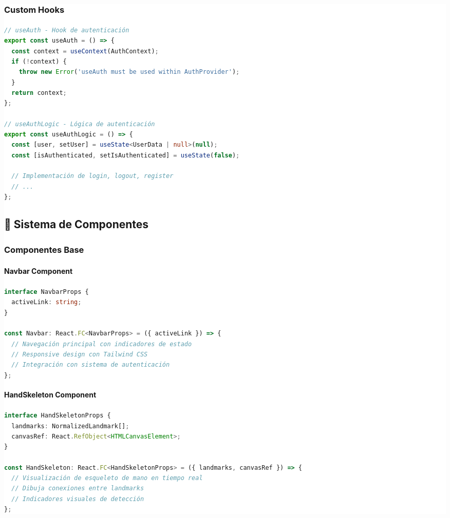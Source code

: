 ### Custom Hooks

```typescript
// useAuth - Hook de autenticación
export const useAuth = () => {
  const context = useContext(AuthContext);
  if (!context) {
    throw new Error('useAuth must be used within AuthProvider');
  }
  return context;
};

// useAuthLogic - Lógica de autenticación
export const useAuthLogic = () => {
  const [user, setUser] = useState<UserData | null>(null);
  const [isAuthenticated, setIsAuthenticated] = useState(false);
  
  // Implementación de login, logout, register
  // ...
};
```

## 🎨 Sistema de Componentes

### Componentes Base

#### Navbar Component
```typescript
interface NavbarProps {
  activeLink: string;
}

const Navbar: React.FC<NavbarProps> = ({ activeLink }) => {
  // Navegación principal con indicadores de estado
  // Responsive design con Tailwind CSS
  // Integración con sistema de autenticación
};
```

#### HandSkeleton Component
```typescript
interface HandSkeletonProps {
  landmarks: NormalizedLandmark[];
  canvasRef: React.RefObject<HTMLCanvasElement>;
}

const HandSkeleton: React.FC<HandSkeletonProps> = ({ landmarks, canvasRef }) => {
  // Visualización de esqueleto de mano en tiempo real
  // Dibuja conexiones entre landmarks
  // Indicadores visuales de detección
};
```
